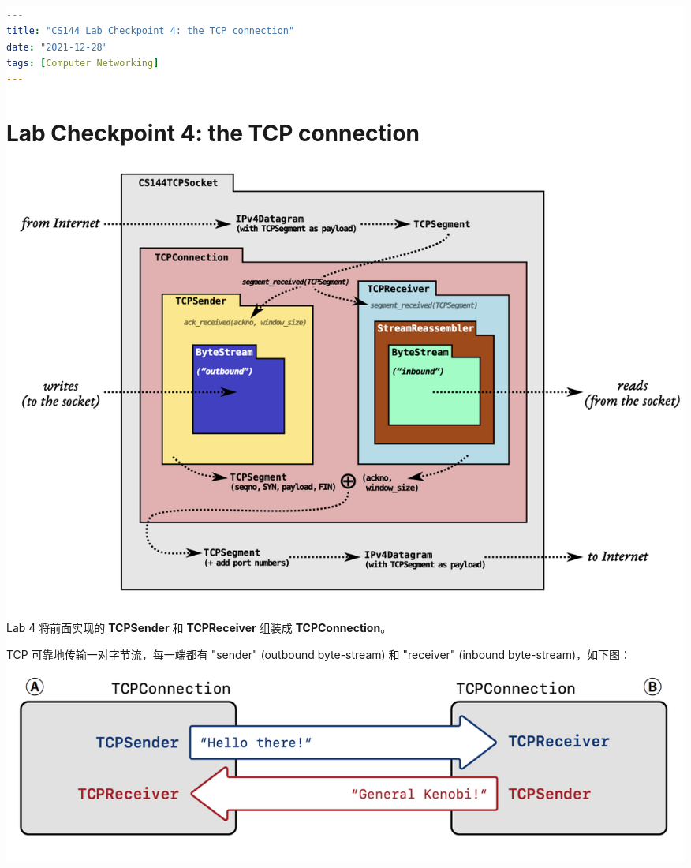 ```yaml
---
title: "CS144 Lab Checkpoint 4: the TCP connection"
date: "2021-12-28"
tags: [Computer Networking]
---
```


# Lab Checkpoint 4: the TCP connection

![tcp-socket](/net/cs144-lab1/tcp-socket.png)

Lab 4 将前面实现的 **TCPSender** 和 **TCPReceiver** 组装成 **TCPConnection**。

TCP 可靠地传输一对字节流，每一端都有 "sender" (outbound byte-stream) 和 "receiver" (inbound byte-stream)，如下图：

![tcp-connection](/net/cs144-lab4/tcp-connection.png)
